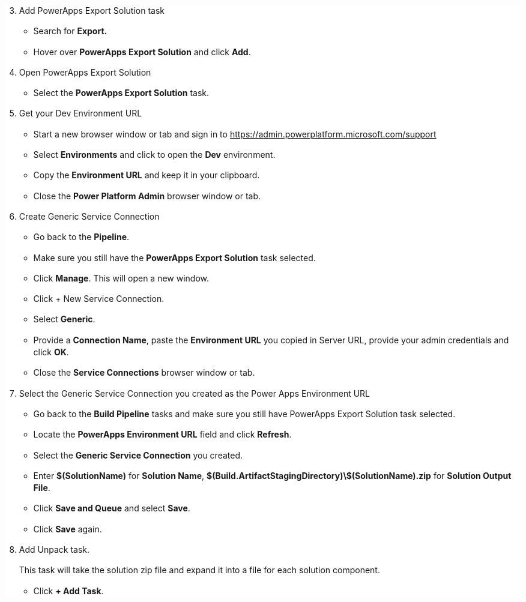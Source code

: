 3.  Add PowerApps Export Solution task

    -   Search for **Export.**

    -   Hover over **PowerApps Export Solution** and click **Add**.

4.  Open PowerApps Export Solution

    -   Select the **PowerApps Export Solution** task.

5.  Get your Dev Environment URL

    -   Start a new browser window or tab and sign in to
        <https://admin.powerplatform.microsoft.com/support>

    -   Select **Environments** and click to open the **Dev** environment.

    -   Copy the **Environment URL** and keep it in your clipboard.

    -   Close the **Power Platform Admin** browser window or tab.

6.  Create Generic Service Connection

    -   Go back to the **Pipeline**.

    -   Make sure you still have the **PowerApps Export Solution** task
        selected.

    -   Click **Manage**. This will open a new window.

    -   Click + New Service Connection.

    -   Select **Generic**.

    -   Provide a **Connection Name**, paste the **Environment URL** you copied
        in Server URL, provide your admin credentials and click **OK**.

    -   Close the **Service Connections** browser window or tab.

7.  Select the Generic Service Connection you created as the Power Apps
    Environment URL

    -   Go back to the **Build Pipeline** tasks and make sure you still have
        PowerApps Export Solution task selected.

    -   Locate the **PowerApps Environment URL** field and click **Refresh**.

    -   Select the **Generic Service Connection** you created.

    -   Enter **\$(SolutionName)** for **Solution Name**,
        **\$(Build.ArtifactStagingDirectory)\\\$(SolutionName).zip** for
        **Solution Output File**.

    -   Click **Save and Queue** and select **Save**.

    -   Click **Save** again.

8.  Add Unpack task.

    This task will take the solution zip file and expand it into a file for each
    solution component.

    -   Click **+ Add Task**.
